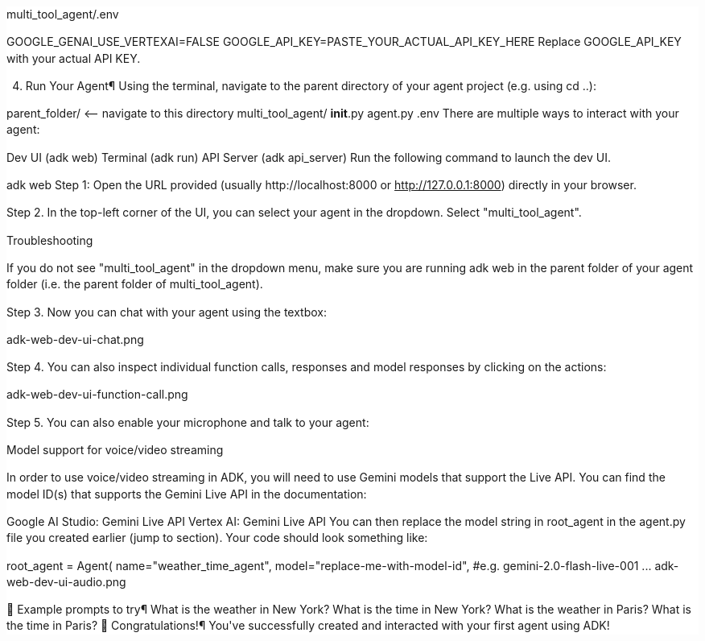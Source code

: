multi_tool_agent/.env

GOOGLE_GENAI_USE_VERTEXAI=FALSE
GOOGLE_API_KEY=PASTE_YOUR_ACTUAL_API_KEY_HERE
Replace GOOGLE_API_KEY with your actual API KEY.


4. Run Your Agent¶
Using the terminal, navigate to the parent directory of your agent project (e.g. using cd ..):


parent_folder/      <-- navigate to this directory
    multi_tool_agent/
        __init__.py
        agent.py
        .env
There are multiple ways to interact with your agent:


Dev UI (adk web)
Terminal (adk run)
API Server (adk api_server)
Run the following command to launch the dev UI.


adk web
Step 1: Open the URL provided (usually http://localhost:8000 or http://127.0.0.1:8000) directly in your browser.

Step 2. In the top-left corner of the UI, you can select your agent in the dropdown. Select "multi_tool_agent".

Troubleshooting

If you do not see "multi_tool_agent" in the dropdown menu, make sure you are running adk web in the parent folder of your agent folder (i.e. the parent folder of multi_tool_agent).

Step 3. Now you can chat with your agent using the textbox:

adk-web-dev-ui-chat.png

Step 4. You can also inspect individual function calls, responses and model responses by clicking on the actions:

adk-web-dev-ui-function-call.png

Step 5. You can also enable your microphone and talk to your agent:

Model support for voice/video streaming

In order to use voice/video streaming in ADK, you will need to use Gemini models that support the Live API. You can find the model ID(s) that supports the Gemini Live API in the documentation:

Google AI Studio: Gemini Live API
Vertex AI: Gemini Live API
You can then replace the model string in root_agent in the agent.py file you created earlier (jump to section). Your code should look something like:


root_agent = Agent(
    name="weather_time_agent",
    model="replace-me-with-model-id", #e.g. gemini-2.0-flash-live-001
    ...
adk-web-dev-ui-audio.png


📝 Example prompts to try¶
What is the weather in New York?
What is the time in New York?
What is the weather in Paris?
What is the time in Paris?
🎉 Congratulations!¶
You've successfully created and interacted with your first agent using ADK!



